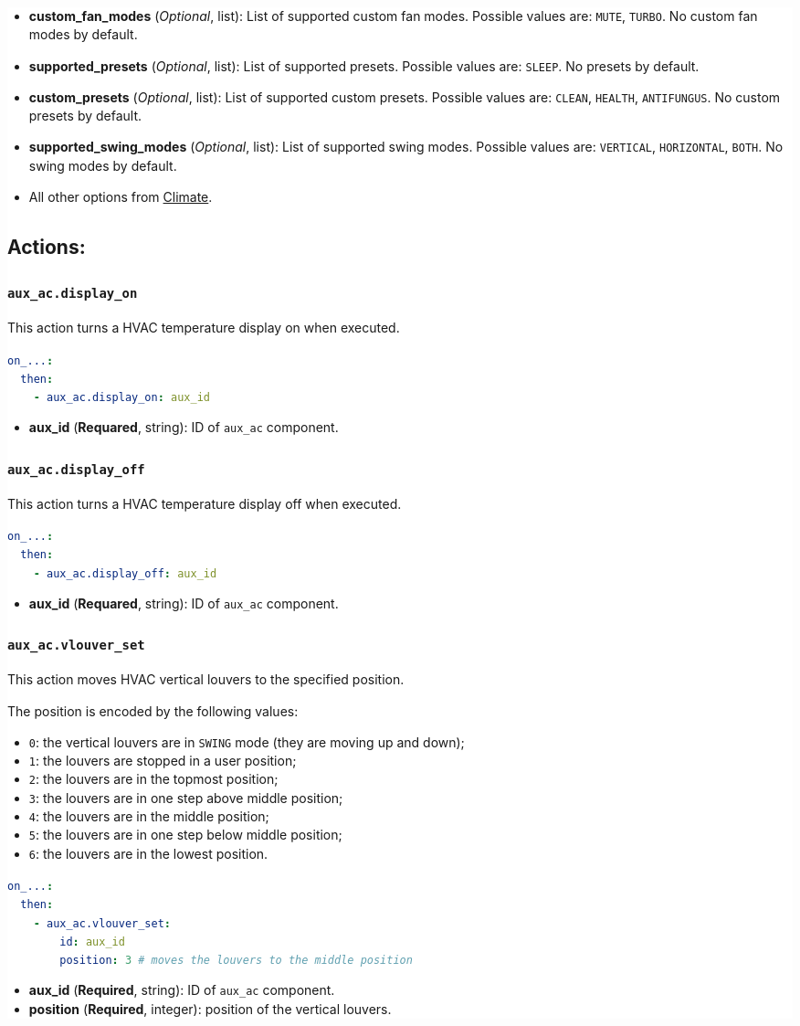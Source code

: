 - **custom_fan_modes** (*Optional*, list): List of supported custom fan modes. Possible values are: ``MUTE``, ``TURBO``. No custom fan modes by default.

- **supported_presets** (*Optional*, list): List of supported presets. Possible values are: ``SLEEP``. No presets by default.

- **custom_presets** (*Optional*, list): List of supported custom presets. Possible values are: ``CLEAN``, ``HEALTH``, ``ANTIFUNGUS``. No custom presets by default.

- **supported_swing_modes** (*Optional*, list): List of supported swing modes. Possible values are: ``VERTICAL``, ``HORIZONTAL``, ``BOTH``. No swing modes by default.

- All other options from [Climate](https://esphome.io/components/climate/index.html#base-climate-configuration).


## Actions: ##
### ``aux_ac.display_on`` ###
This action turns a HVAC temperature display on when executed.

```yaml
on_...:
  then:
    - aux_ac.display_on: aux_id
```
- **aux_id** (**Requared**, string): ID of `aux_ac` component.

### ``aux_ac.display_off`` ###
This action turns a HVAC temperature display off when executed.

```yaml
on_...:
  then:
    - aux_ac.display_off: aux_id
```
- **aux_id** (**Requared**, string): ID of `aux_ac` component.

### ``aux_ac.vlouver_set`` ###
This action moves HVAC vertical louvers to the specified position.

The position is encoded by the following values:  
- `0`: the vertical louvers are in `SWING` mode (they are moving up and down);
- `1`: the louvers are stopped in a user position;
- `2`: the louvers are in the topmost position;
- `3`: the louvers are in one step above middle position;
- `4`: the louvers are in the middle position;
- `5`: the louvers are in one step below middle position;
- `6`: the louvers are in the lowest position.

```yaml
on_...:
  then:
    - aux_ac.vlouver_set:
        id: aux_id
        position: 3 # moves the louvers to the middle position
```
- **aux_id** (**Required**, string): ID of `aux_ac` component.
- **position** (**Required**, integer): position of the vertical louvers.
